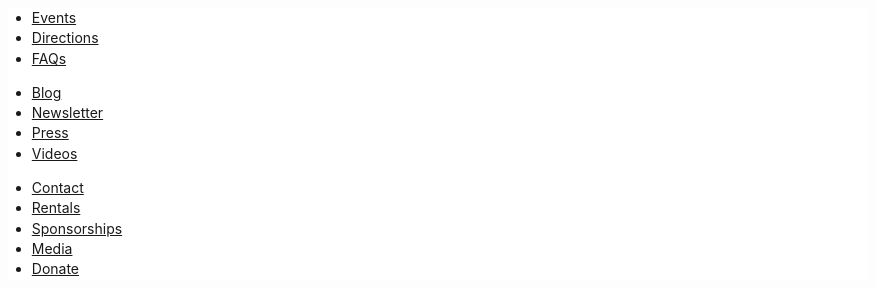   </h2>
  <div class="navigation-lists">
    <ul class="nav">
      <li><a href="http://grandparkla.org/calendar/">Events</a></li>
      <li><a href="http://grandparkla.org/getting-here/">Directions</a></li>
      <li><a href="http://grandparkla.org/faqs/">FAQs</a></li>
    </ul>
    <ul class="nav">
      <!--
      <li><a href="http://grandparkla.org/meet-the-staff/">Staff</a></li>
      -->
      <li><a href="http://grandparkla.org/category/blog/">Blog</a></li>
      <li><a href="http://grandparkla.org/sign-up/">Newsletter</a></li>
      <li><a href="http://grandparkla.org/media/">Press</a></li>
      <li><a href="http://grandparkla.org/video/">Videos</a></li>
    </ul>
    <ul class="nav">
      <li><a href="http://grandparkla.org/contact/">Contact</a></li>
      <li><a href="http://grandparkla.org/contact/">Rentals</a></li>
      <li><a href="http://grandparkla.org/contact/">Sponsorships</a></li>
      <li><a href="http://grandparkla.org/media-contact/">Media</a></li>
      <li><a href="http://grandparkla.org/donate/">Donate</a></li>
    </ul>
  </div>
</footer>
